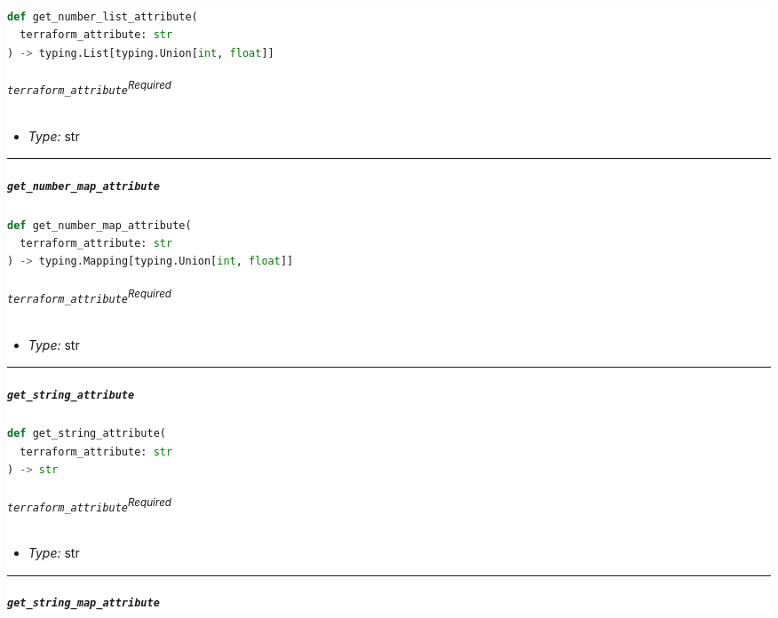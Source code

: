 ```python
def get_number_list_attribute(
  terraform_attribute: str
) -> typing.List[typing.Union[int, float]]
```

###### `terraform_attribute`<sup>Required</sup> <a name="terraform_attribute" id="@cdktf/provider-azurerm.netappVolumeQuotaRule.NetappVolumeQuotaRuleTimeoutsOutputReference.getNumberListAttribute.parameter.terraformAttribute"></a>

- *Type:* str

---

##### `get_number_map_attribute` <a name="get_number_map_attribute" id="@cdktf/provider-azurerm.netappVolumeQuotaRule.NetappVolumeQuotaRuleTimeoutsOutputReference.getNumberMapAttribute"></a>

```python
def get_number_map_attribute(
  terraform_attribute: str
) -> typing.Mapping[typing.Union[int, float]]
```

###### `terraform_attribute`<sup>Required</sup> <a name="terraform_attribute" id="@cdktf/provider-azurerm.netappVolumeQuotaRule.NetappVolumeQuotaRuleTimeoutsOutputReference.getNumberMapAttribute.parameter.terraformAttribute"></a>

- *Type:* str

---

##### `get_string_attribute` <a name="get_string_attribute" id="@cdktf/provider-azurerm.netappVolumeQuotaRule.NetappVolumeQuotaRuleTimeoutsOutputReference.getStringAttribute"></a>

```python
def get_string_attribute(
  terraform_attribute: str
) -> str
```

###### `terraform_attribute`<sup>Required</sup> <a name="terraform_attribute" id="@cdktf/provider-azurerm.netappVolumeQuotaRule.NetappVolumeQuotaRuleTimeoutsOutputReference.getStringAttribute.parameter.terraformAttribute"></a>

- *Type:* str

---

##### `get_string_map_attribute` <a name="get_string_map_attribute" id="@cdktf/provider-azurerm.netappVolumeQuotaRule.NetappVolumeQuotaRuleTimeoutsOutputReference.getStringMapAttribute"></a>
